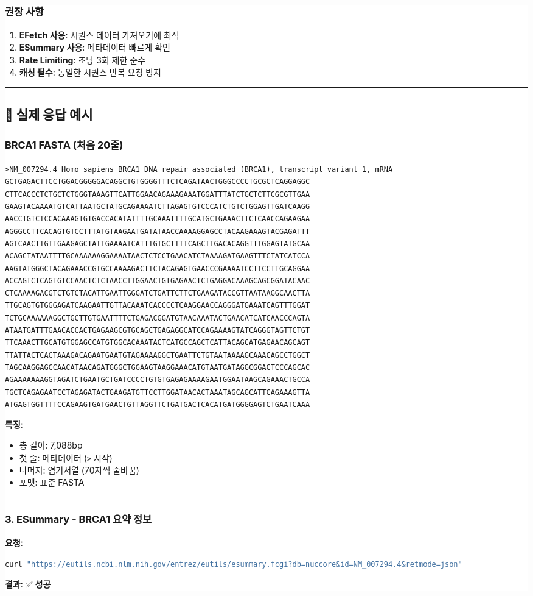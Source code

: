 ### 권장 사항

1. **EFetch 사용**: 시퀀스 데이터 가져오기에 최적
2. **ESummary 사용**: 메타데이터 빠르게 확인
3. **Rate Limiting**: 초당 3회 제한 준수
4. **캐싱 필수**: 동일한 시퀀스 반복 요청 방지

---

## 📝 실제 응답 예시

### BRCA1 FASTA (처음 20줄)
```
>NM_007294.4 Homo sapiens BRCA1 DNA repair associated (BRCA1), transcript variant 1, mRNA
GCTGAGACTTCCTGGACGGGGGACAGGCTGTGGGGTTTCTCAGATAACTGGGCCCCTGCGCTCAGGAGGC
CTTCACCCTCTGCTCTGGGTAAAGTTCATTGGAACAGAAAGAAATGGATTTATCTGCTCTTCGCGTTGAA
GAAGTACAAAATGTCATTAATGCTATGCAGAAAATCTTAGAGTGTCCCATCTGTCTGGAGTTGATCAAGG
AACCTGTCTCCACAAAGTGTGACCACATATTTTGCAAATTTTGCATGCTGAAACTTCTCAACCAGAAGAA
AGGGCCTTCACAGTGTCCTTTATGTAAGAATGATATAACCAAAAGGAGCCTACAAGAAAGTACGAGATTT
AGTCAACTTGTTGAAGAGCTATTGAAAATCATTTGTGCTTTTCAGCTTGACACAGGTTTGGAGTATGCAA
ACAGCTATAATTTTGCAAAAAAGGAAAATAACTCTCCTGAACATCTAAAAGATGAAGTTTCTATCATCCA
AAGTATGGGCTACAGAAACCGTGCCAAAAGACTTCTACAGAGTGAACCCGAAAATCCTTCCTTGCAGGAA
ACCAGTCTCAGTGTCCAACTCTCTAACCTTGGAACTGTGAGAACTCTGAGGACAAAGCAGCGGATACAAC
CTCAAAAGACGTCTGTCTACATTGAATTGGGATCTGATTCTTCTGAAGATACCGTTAATAAGGCAACTTA
TTGCAGTGTGGGAGATCAAGAATTGTTACAAATCACCCCTCAAGGAACCAGGGATGAAATCAGTTTGGAT
TCTGCAAAAAAGGCTGCTTGTGAATTTTCTGAGACGGATGTAACAAATACTGAACATCATCAACCCAGTA
ATAATGATTTGAACACCACTGAGAAGCGTGCAGCTGAGAGGCATCCAGAAAAGTATCAGGGTAGTTCTGT
TTCAAACTTGCATGTGGAGCCATGTGGCACAAATACTCATGCCAGCTCATTACAGCATGAGAACAGCAGT
TTATTACTCACTAAAGACAGAATGAATGTAGAAAAGGCTGAATTCTGTAATAAAAGCAAACAGCCTGGCT
TAGCAAGGAGCCAACATAACAGATGGGCTGGAAGTAAGGAAACATGTAATGATAGGCGGACTCCCAGCAC
AGAAAAAAAGGTAGATCTGAATGCTGATCCCCTGTGTGAGAGAAAAGAATGGAATAAGCAGAAACTGCCA
TGCTCAGAGAATCCTAGAGATACTGAAGATGTTCCTTGGATAACACTAAATAGCAGCATTCAGAAAGTTA
ATGAGTGGTTTTCCAGAAGTGATGAACTGTTAGGTTCTGATGACTCACATGATGGGGAGTCTGAATCAAA
```

**특징**:
- 총 길이: 7,088bp
- 첫 줄: 메타데이터 (`>` 시작)
- 나머지: 염기서열 (70자씩 줄바꿈)
- 포맷: 표준 FASTA

---

### 3. ESummary - BRCA1 요약 정보

**요청**:
```bash
curl "https://eutils.ncbi.nlm.nih.gov/entrez/eutils/esummary.fcgi?db=nuccore&id=NM_007294.4&retmode=json"
```

**결과**: ✅ **성공**

